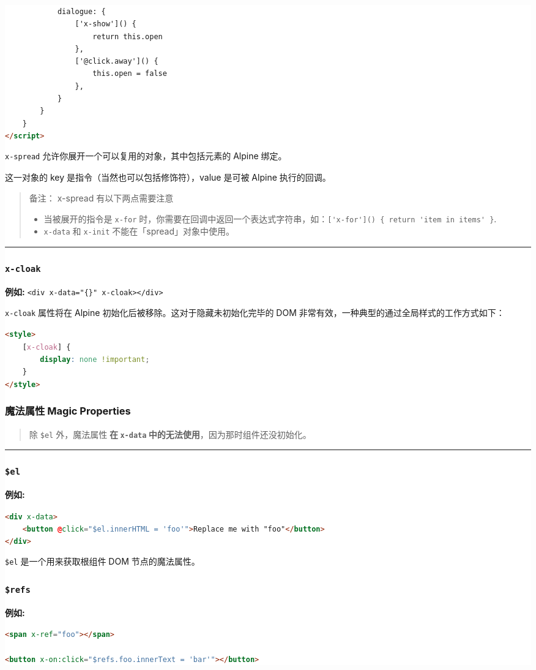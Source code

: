```html
            dialogue: {
                ['x-show']() {
                    return this.open
                },
                ['@click.away']() {
                    this.open = false
                },
            }
        }
    }
</script>
```

`x-spread` 允许你展开一个可以复用的对象，其中包括元素的 Alpine 绑定。

这一对象的 key 是指令（当然也可以包括修饰符），value 是可被 Alpine 执行的回调。

> 备注： x-spread 有以下两点需要注意
> - 当被展开的指令是 `x-for` 时，你需要在回调中返回一个表达式字符串，如：`['x-for']() { return 'item in items' }`.
> - `x-data` 和 `x-init` 不能在「spread」对象中使用。

---

### `x-cloak`
**例如:** `<div x-data="{}" x-cloak></div>`

`x-cloak` 属性将在 Alpine 初始化后被移除。这对于隐藏未初始化完毕的 DOM 非常有效，一种典型的通过全局样式的工作方式如下：

```html
<style>
    [x-cloak] {
        display: none !important;
    }
</style>
```

### 魔法属性 Magic Properties

> 除 `$el` 外，魔法属性 **在 `x-data` 中的无法使用**，因为那时组件还没初始化。

---

### `$el`
**例如:**
```html
<div x-data>
    <button @click="$el.innerHTML = 'foo'">Replace me with "foo"</button>
</div>
```

`$el` 是一个用来获取根组件 DOM 节点的魔法属性。

### `$refs`
**例如:**
```html
<span x-ref="foo"></span>

<button x-on:click="$refs.foo.innerText = 'bar'"></button>
```
